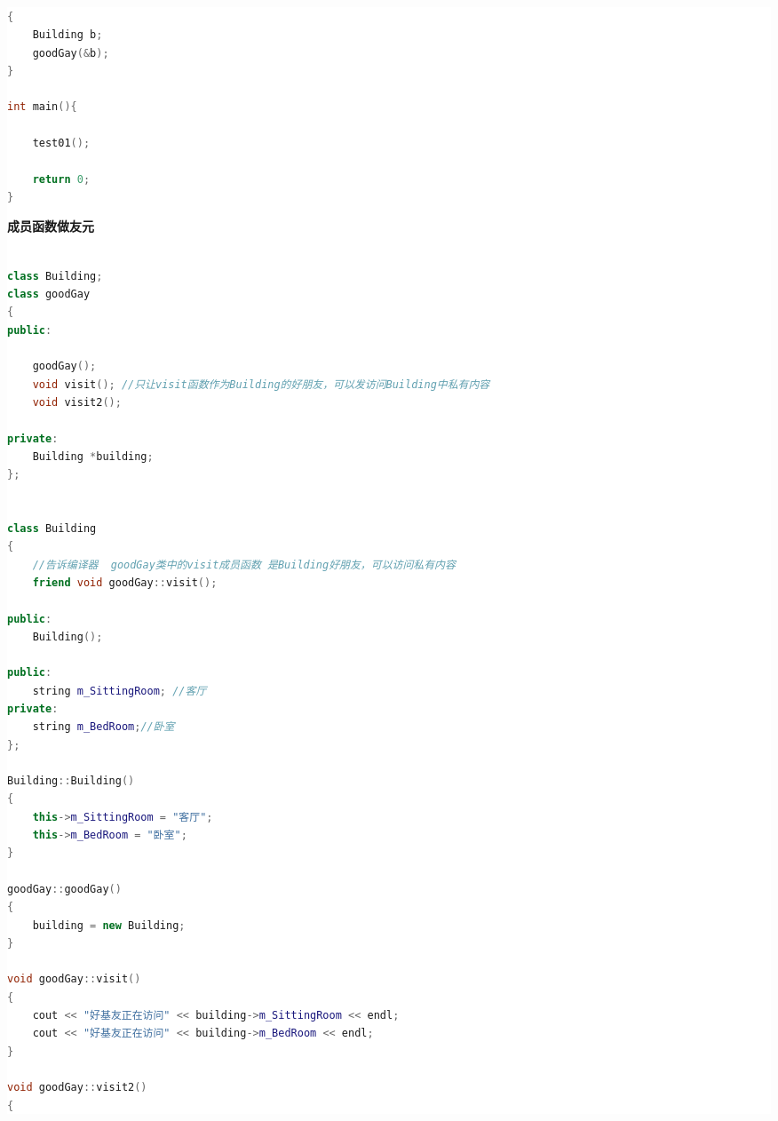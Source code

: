 ```c++
{
	Building b;
	goodGay(&b);
}

int main(){

	test01();

	return 0;
}

```

**成员函数做友元**
```c++

class Building;
class goodGay
{
public:

	goodGay();
	void visit(); //只让visit函数作为Building的好朋友，可以发访问Building中私有内容
	void visit2(); 

private:
	Building *building;
};


class Building
{
	//告诉编译器  goodGay类中的visit成员函数 是Building好朋友，可以访问私有内容
	friend void goodGay::visit();

public:
	Building();

public:
	string m_SittingRoom; //客厅
private:
	string m_BedRoom;//卧室
};

Building::Building()
{
	this->m_SittingRoom = "客厅";
	this->m_BedRoom = "卧室";
}

goodGay::goodGay()
{
	building = new Building;
}

void goodGay::visit()
{
	cout << "好基友正在访问" << building->m_SittingRoom << endl;
	cout << "好基友正在访问" << building->m_BedRoom << endl;
}

void goodGay::visit2()
{
```